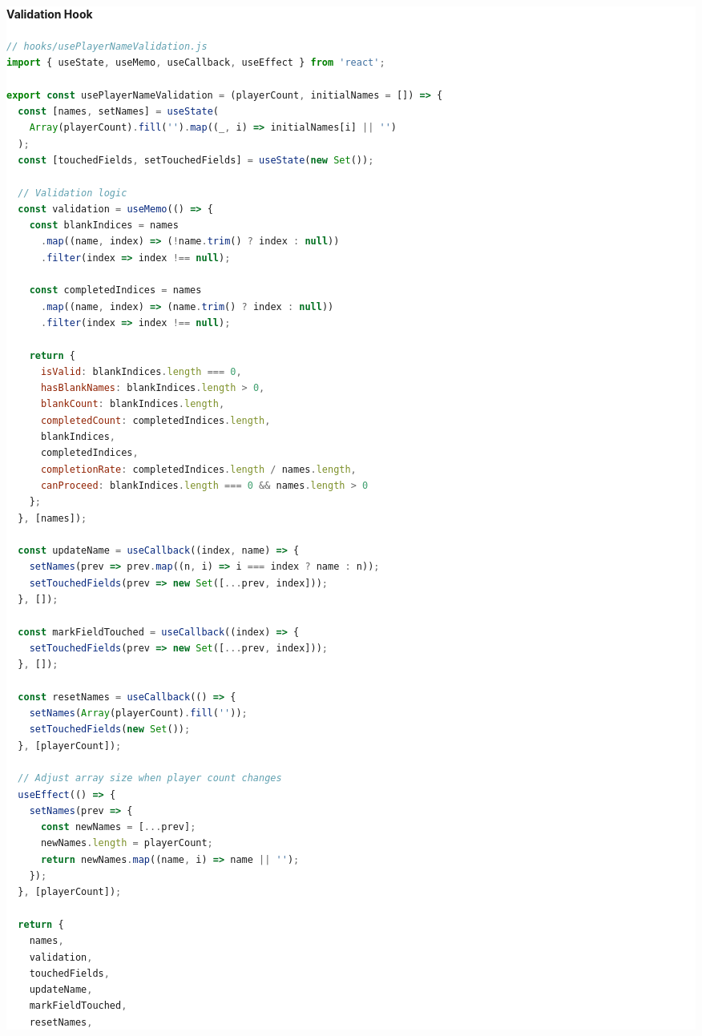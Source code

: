 #### Validation Hook

```jsx
// hooks/usePlayerNameValidation.js
import { useState, useMemo, useCallback, useEffect } from 'react';

export const usePlayerNameValidation = (playerCount, initialNames = []) => {
  const [names, setNames] = useState(
    Array(playerCount).fill('').map((_, i) => initialNames[i] || '')
  );
  const [touchedFields, setTouchedFields] = useState(new Set());

  // Validation logic
  const validation = useMemo(() => {
    const blankIndices = names
      .map((name, index) => (!name.trim() ? index : null))
      .filter(index => index !== null);
    
    const completedIndices = names
      .map((name, index) => (name.trim() ? index : null))
      .filter(index => index !== null);

    return {
      isValid: blankIndices.length === 0,
      hasBlankNames: blankIndices.length > 0,
      blankCount: blankIndices.length,
      completedCount: completedIndices.length,
      blankIndices,
      completedIndices,
      completionRate: completedIndices.length / names.length,
      canProceed: blankIndices.length === 0 && names.length > 0
    };
  }, [names]);

  const updateName = useCallback((index, name) => {
    setNames(prev => prev.map((n, i) => i === index ? name : n));
    setTouchedFields(prev => new Set([...prev, index]));
  }, []);

  const markFieldTouched = useCallback((index) => {
    setTouchedFields(prev => new Set([...prev, index]));
  }, []);

  const resetNames = useCallback(() => {
    setNames(Array(playerCount).fill(''));
    setTouchedFields(new Set());
  }, [playerCount]);

  // Adjust array size when player count changes
  useEffect(() => {
    setNames(prev => {
      const newNames = [...prev];
      newNames.length = playerCount;
      return newNames.map((name, i) => name || '');
    });
  }, [playerCount]);

  return {
    names,
    validation,
    touchedFields,
    updateName,
    markFieldTouched,
    resetNames,
```